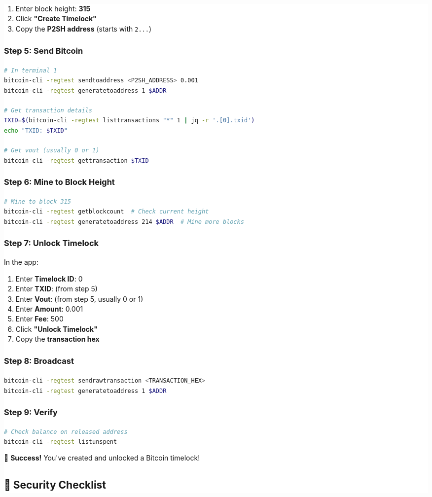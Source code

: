 1. Enter block height: **315**
2. Click **"Create Timelock"**
3. Copy the **P2SH address** (starts with `2...`)

### Step 5: Send Bitcoin

```bash
# In terminal 1
bitcoin-cli -regtest sendtoaddress <P2SH_ADDRESS> 0.001
bitcoin-cli -regtest generatetoaddress 1 $ADDR

# Get transaction details
TXID=$(bitcoin-cli -regtest listtransactions "*" 1 | jq -r '.[0].txid')
echo "TXID: $TXID"

# Get vout (usually 0 or 1)
bitcoin-cli -regtest gettransaction $TXID
```

### Step 6: Mine to Block Height

```bash
# Mine to block 315
bitcoin-cli -regtest getblockcount  # Check current height
bitcoin-cli -regtest generatetoaddress 214 $ADDR  # Mine more blocks
```

### Step 7: Unlock Timelock

In the app:
1. Enter **Timelock ID**: 0
2. Enter **TXID**: (from step 5)
3. Enter **Vout**: (from step 5, usually 0 or 1)
4. Enter **Amount**: 0.001
5. Enter **Fee**: 500
6. Click **"Unlock Timelock"**
7. Copy the **transaction hex**

### Step 8: Broadcast

```bash
bitcoin-cli -regtest sendrawtransaction <TRANSACTION_HEX>
bitcoin-cli -regtest generatetoaddress 1 $ADDR
```

### Step 9: Verify

```bash
# Check balance on released address
bitcoin-cli -regtest listunspent
```

🎉 **Success!** You've created and unlocked a Bitcoin timelock!

## 🔐 Security Checklist
